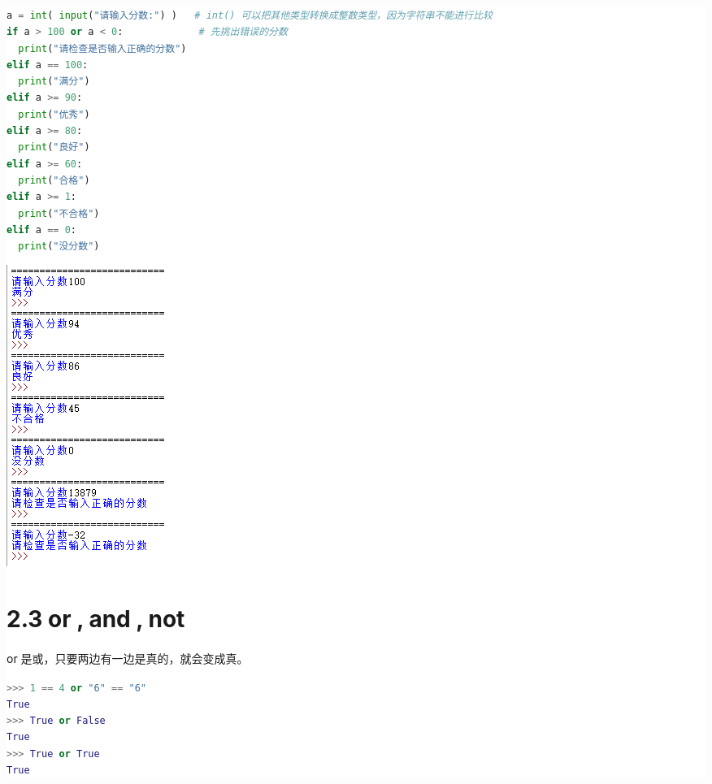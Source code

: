 ```python
a = int( input("请输入分数:") )   # int() 可以把其他类型转换成整数类型，因为字符串不能进行比较
if a > 100 or a < 0:             # 先挑出错误的分数
  print("请检查是否输入正确的分数")
elif a == 100:
  print("满分")
elif a >= 90:
  print("优秀")
elif a >= 80:
  print("良好")
elif a >= 60:
  print("合格")
elif a >= 1:
  print("不合格")
elif a == 0:
  print("没分数")
```

![截图](24fcf66e97203032fe6d8cb8a7dfe7d0.png)

# 2.3 or , and , not

or 是或，只要两边有一边是真的，就会变成真。

```python
>>> 1 == 4 or "6" == "6"
True
>>> True or False
True
>>> True or True
True
```
